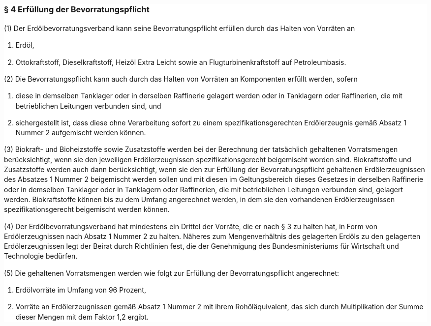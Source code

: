 
### § 4 Erfüllung der Bevorratungspflicht

(1) Der Erdölbevorratungsverband kann seine Bevorratungspflicht
erfüllen durch das Halten von Vorräten an

1.  Erdöl,


2.  Ottokraftstoff, Dieselkraftstoff, Heizöl Extra Leicht sowie an
    Flugturbinenkraftstoff auf Petroleumbasis.




(2) Die Bevorratungspflicht kann auch durch das Halten von Vorräten an
Komponenten erfüllt werden, sofern

1.  diese in demselben Tanklager oder in derselben Raffinerie gelagert
    werden oder in Tanklagern oder Raffinerien, die mit betrieblichen
    Leitungen verbunden sind, und


2.  sichergestellt ist, dass diese ohne Verarbeitung sofort zu einem
    spezifikationsgerechten Erdölerzeugnis gemäß Absatz 1 Nummer 2
    aufgemischt werden können.




(3) Biokraft- und Bioheizstoffe sowie Zusatzstoffe werden bei der
Berechnung der tatsächlich gehaltenen Vorratsmengen berücksichtigt,
wenn sie den jeweiligen Erdölerzeugnissen spezifikationsgerecht
beigemischt worden sind. Biokraftstoffe und Zusatzstoffe werden auch
dann berücksichtigt, wenn sie den zur Erfüllung der
Bevorratungspflicht gehaltenen Erdölerzeugnissen des Absatzes 1 Nummer
2 beigemischt werden sollen und mit diesen im Geltungsbereich dieses
Gesetzes in derselben Raffinerie oder in demselben Tanklager oder in
Tanklagern oder Raffinerien, die mit betrieblichen Leitungen verbunden
sind, gelagert werden. Biokraftstoffe können bis zu dem Umfang
angerechnet werden, in dem sie den vorhandenen Erdölerzeugnissen
spezifikationsgerecht beigemischt werden können.

(4) Der Erdölbevorratungsverband hat mindestens ein Drittel der
Vorräte, die er nach § 3 zu halten hat, in Form von Erdölerzeugnissen
nach Absatz 1 Nummer 2 zu halten. Näheres zum Mengenverhältnis des
gelagerten Erdöls zu den gelagerten Erdölerzeugnissen legt der Beirat
durch Richtlinien fest, die der Genehmigung des Bundesministeriums für
Wirtschaft und Technologie bedürfen.

(5) Die gehaltenen Vorratsmengen werden wie folgt zur Erfüllung der
Bevorratungspflicht angerechnet:

1.  Erdölvorräte im Umfang von 96 Prozent,


2.  Vorräte an Erdölerzeugnissen gemäß Absatz 1 Nummer 2 mit ihrem
    Rohöläquivalent, das sich durch Multiplikation der Summe dieser Mengen
    mit dem Faktor 1,2 ergibt.
